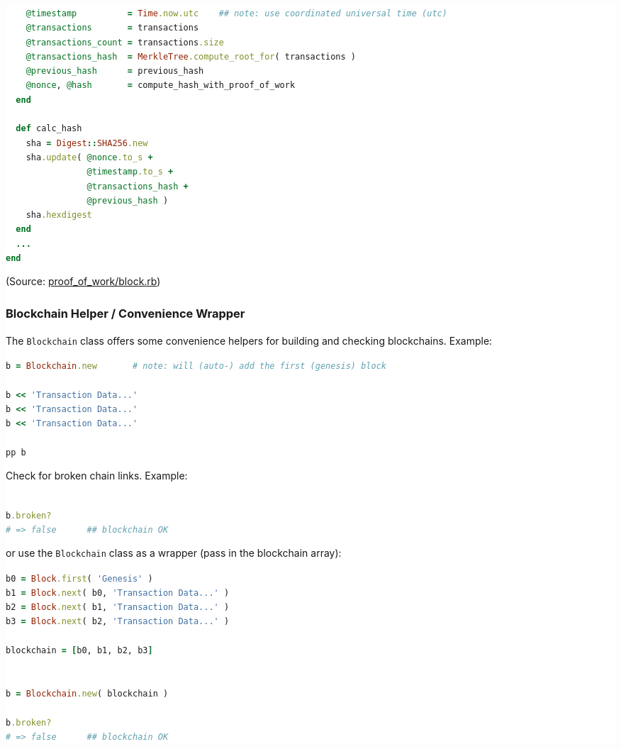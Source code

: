``` ruby
    @timestamp          = Time.now.utc    ## note: use coordinated universal time (utc)
    @transactions       = transactions
    @transactions_count = transactions.size
    @transactions_hash  = MerkleTree.compute_root_for( transactions )
    @previous_hash      = previous_hash
    @nonce, @hash       = compute_hash_with_proof_of_work
  end

  def calc_hash
    sha = Digest::SHA256.new
    sha.update( @nonce.to_s +
                @timestamp.to_s +
                @transactions_hash +
                @previous_hash )
    sha.hexdigest
  end
  ...
end
```

(Source: [proof_of_work/block.rb](lib/blockchain-lite/proof_of_work/block.rb))



### Blockchain Helper / Convenience Wrapper

The `Blockchain` class offers some convenience helpers
for building and checking blockchains. Example:

``` ruby
b = Blockchain.new       # note: will (auto-) add the first (genesis) block

b << 'Transaction Data...'
b << 'Transaction Data...'
b << 'Transaction Data...'

pp b
```

Check for broken chain links. Example:

``` ruby

b.broken?
# => false      ## blockchain OK
```

or use the `Blockchain` class as a wrapper (pass in the blockchain array):

``` ruby
b0 = Block.first( 'Genesis' )
b1 = Block.next( b0, 'Transaction Data...' )
b2 = Block.next( b1, 'Transaction Data...' )
b3 = Block.next( b2, 'Transaction Data...' )

blockchain = [b0, b1, b2, b3]


b = Blockchain.new( blockchain )

b.broken?
# => false      ## blockchain OK
```
